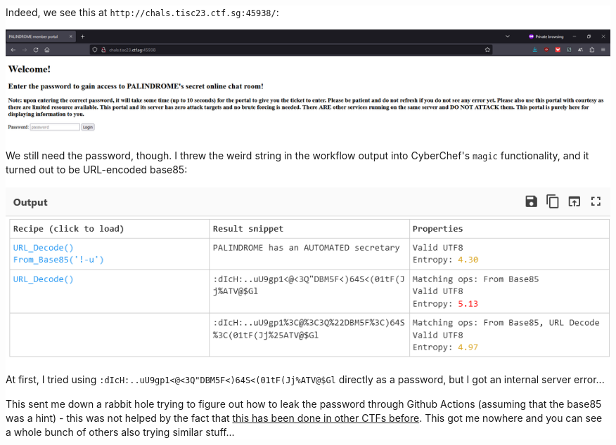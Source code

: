 Indeed, we see this at `http://chals.tisc23.ctf.sg:45938/`:

![5_3](/assets/tisc-2023/5_3.png)

We still need the password, though. I threw the weird string in the workflow output into CyberChef's `magic` functionality, and it turned out to be URL-encoded base85:

![5_4](/assets/tisc-2023/5_4.png)

At first, I tried using `:dIcH:..uU9gp1<@<3Q"DBM5F<)64S<(01tF(Jj%ATV@$Gl` directly as a password, but I got an internal server error...

This sent me down a rabbit hole trying to figure out how to leak the password through Github Actions (assuming that the base85 was a hint) - this was not helped by the fact that [this has been done in other CTFs before](https://ctftime.org/writeup/29061). This got me nowhere and you can see a whole bunch of others also trying similar stuff...
